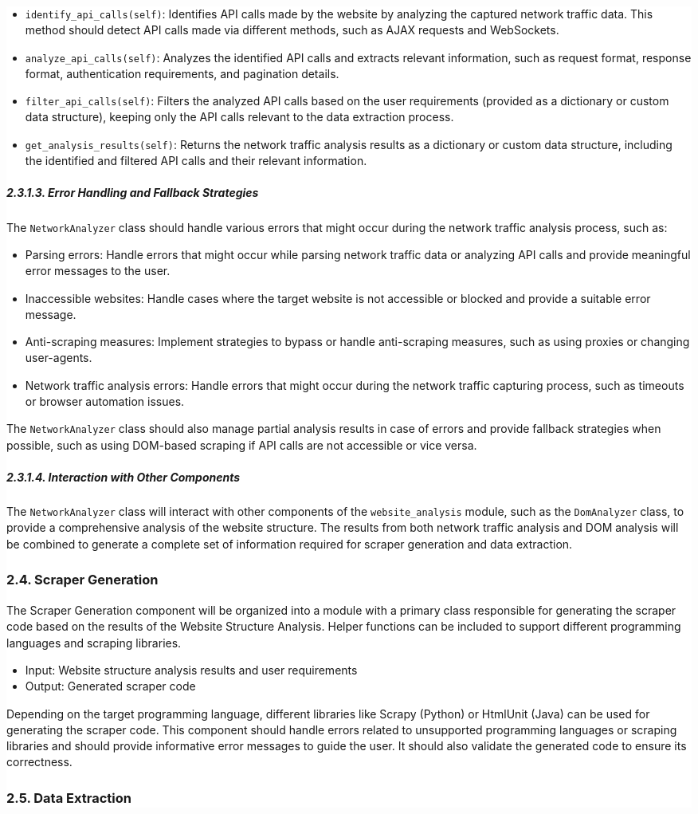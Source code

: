 - `identify_api_calls(self)`: Identifies API calls made by the website by analyzing the captured network traffic data. This method should detect API calls made via different methods, such as AJAX requests and WebSockets.

- `analyze_api_calls(self)`: Analyzes the identified API calls and extracts relevant information, such as request format, response format, authentication requirements, and pagination details.

- `filter_api_calls(self)`: Filters the analyzed API calls based on the user requirements (provided as a dictionary or custom data structure), keeping only the API calls relevant to the data extraction process.

- `get_analysis_results(self)`: Returns the network traffic analysis results as a dictionary or custom data structure, including the identified and filtered API calls and their relevant information.

##### 2.3.1.3. Error Handling and Fallback Strategies

The `NetworkAnalyzer` class should handle various errors that might occur during the network traffic analysis process, such as:

- Parsing errors: Handle errors that might occur while parsing network traffic data or analyzing API calls and provide meaningful error messages to the user.

- Inaccessible websites: Handle cases where the target website is not accessible or blocked and provide a suitable error message.

- Anti-scraping measures: Implement strategies to bypass or handle anti-scraping measures, such as using proxies or changing user-agents.

- Network traffic analysis errors: Handle errors that might occur during the network traffic capturing process, such as timeouts or browser automation issues.

The `NetworkAnalyzer` class should also manage partial analysis results in case of errors and provide fallback strategies when possible, such as using DOM-based scraping if API calls are not accessible or vice versa.

##### 2.3.1.4. Interaction with Other Components

The `NetworkAnalyzer` class will interact with other components of the `website_analysis` module, such as the `DomAnalyzer` class, to provide a comprehensive analysis of the website structure. The results from both network traffic analysis and DOM analysis will be combined to generate a complete set of information required for scraper generation and data extraction.


### 2.4. Scraper Generation

The Scraper Generation component will be organized into a module with a primary class responsible for generating the scraper code based on the results of the Website Structure Analysis. Helper functions can be included to support different programming languages and scraping libraries.

- Input: Website structure analysis results and user requirements
- Output: Generated scraper code

Depending on the target programming language, different libraries like Scrapy (Python) or HtmlUnit (Java) can be used for generating the scraper code. This component should handle errors related to unsupported programming languages or scraping libraries and should provide informative error messages to guide the user. It should also validate the generated code to ensure its correctness.

### 2.5. Data Extraction
